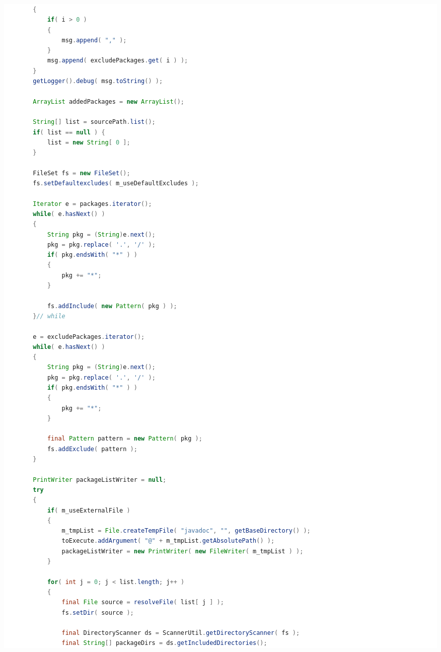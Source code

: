 ```java
        {
            if( i > 0 )
            {
                msg.append( "," );
            }
            msg.append( excludePackages.get( i ) );
        }
        getLogger().debug( msg.toString() );

        ArrayList addedPackages = new ArrayList();

        String[] list = sourcePath.list();
        if( list == null ) {
            list = new String[ 0 ];
        }

        FileSet fs = new FileSet();
        fs.setDefaultexcludes( m_useDefaultExcludes );

        Iterator e = packages.iterator();
        while( e.hasNext() )
        {
            String pkg = (String)e.next();
            pkg = pkg.replace( '.', '/' );
            if( pkg.endsWith( "*" ) )
            {
                pkg += "*";
            }

            fs.addInclude( new Pattern( pkg ) );
        }// while

        e = excludePackages.iterator();
        while( e.hasNext() )
        {
            String pkg = (String)e.next();
            pkg = pkg.replace( '.', '/' );
            if( pkg.endsWith( "*" ) )
            {
                pkg += "*";
            }

            final Pattern pattern = new Pattern( pkg );
            fs.addExclude( pattern );
        }

        PrintWriter packageListWriter = null;
        try
        {
            if( m_useExternalFile )
            {
                m_tmpList = File.createTempFile( "javadoc", "", getBaseDirectory() );
                toExecute.addArgument( "@" + m_tmpList.getAbsolutePath() );
                packageListWriter = new PrintWriter( new FileWriter( m_tmpList ) );
            }

            for( int j = 0; j < list.length; j++ )
            {
                final File source = resolveFile( list[ j ] );
                fs.setDir( source );

                final DirectoryScanner ds = ScannerUtil.getDirectoryScanner( fs );
                final String[] packageDirs = ds.getIncludedDirectories();
```